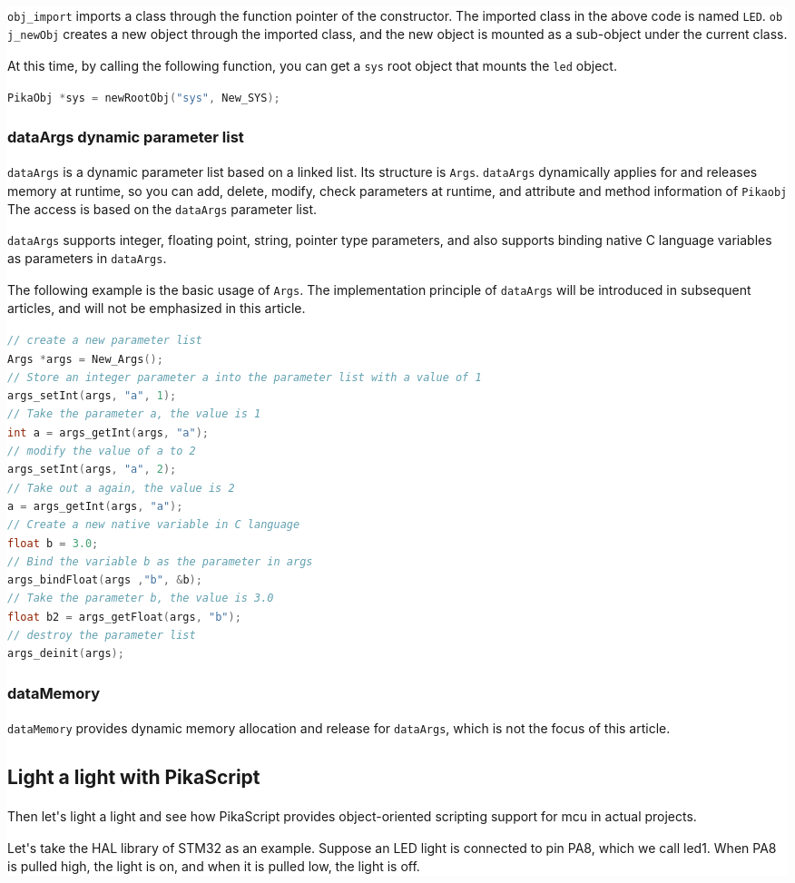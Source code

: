 `obj_import` imports a class through the function pointer of the constructor. The imported class in the above code is named `LED`. `obj_newObj` creates a new object through the imported class, and the new object is mounted as a sub-object under the current class.

At this time, by calling the following function, you can get a `sys` root object that mounts the `led` object.

````c
PikaObj *sys = newRootObj("sys", New_SYS);
````
### dataArgs dynamic parameter list

`dataArgs` is a dynamic parameter list based on a linked list. Its structure is `Args`. `dataArgs` dynamically applies for and releases memory at runtime, so you can add, delete, modify, check parameters at runtime, and attribute and method information of `Pikaobj` The access is based on the `dataArgs` parameter list.

`dataArgs` supports integer, floating point, string, pointer type parameters, and also supports binding native C language variables as parameters in `dataArgs`.

The following example is the basic usage of `Args`. The implementation principle of `dataArgs` will be introduced in subsequent articles, and will not be emphasized in this article.

````c
// create a new parameter list
Args *args = New_Args();
// Store an integer parameter a into the parameter list with a value of 1
args_setInt(args, "a", 1);
// Take the parameter a, the value is 1
int a = args_getInt(args, "a");
// modify the value of a to 2
args_setInt(args, "a", 2);
// Take out a again, the value is 2
a = args_getInt(args, "a");
// Create a new native variable in C language
float b = 3.0;
// Bind the variable b as the parameter in args
args_bindFloat(args ,"b", &b);
// Take the parameter b, the value is 3.0
float b2 = args_getFloat(args, "b");
// destroy the parameter list
args_deinit(args);
````
### dataMemory

`dataMemory` provides dynamic memory allocation and release for `dataArgs`, which is not the focus of this article.

## Light a light with PikaScript

Then let's light a light and see how PikaScript provides object-oriented scripting support for mcu in actual projects.

Let's take the HAL library of STM32 as an example. Suppose an LED light is connected to pin PA8, which we call led1. When PA8 is pulled high, the light is on, and when it is pulled low, the light is off.
